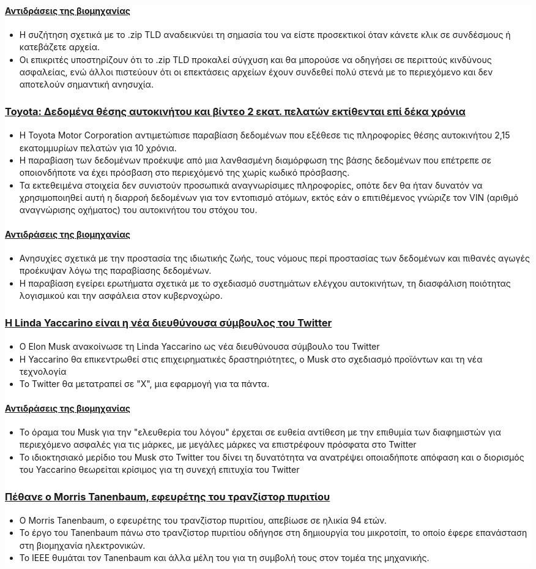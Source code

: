 #### [Αντιδράσεις της βιομηχανίας](http://news.ycombinator.com/item?id=35920336)

- Η συζήτηση σχετικά με το .zip TLD αναδεικνύει τη σημασία του να είστε προσεκτικοί όταν κάνετε κλικ σε συνδέσμους ή κατεβάζετε αρχεία.
- Οι επικριτές υποστηρίζουν ότι το .zip TLD προκαλεί σύγχυση και θα μπορούσε να οδηγήσει σε περιττούς κινδύνους ασφαλείας, ενώ άλλοι πιστεύουν ότι οι επεκτάσεις αρχείων έχουν συνδεθεί πολύ στενά με το περιεχόμενο και δεν αποτελούν σημαντική ανησυχία.

### [Toyota: Δεδομένα θέσης αυτοκινήτου και βίντεο 2 εκατ. πελατών εκτίθενται επί δέκα χρόνια](https://www.bleepingcomputer.com/news/security/toyota-car-location-data-of-2-million-customers-exposed-for-ten-years/)

- Η Toyota Motor Corporation αντιμετώπισε παραβίαση δεδομένων που εξέθεσε τις πληροφορίες θέσης αυτοκινήτου 2,15 εκατομμυρίων πελατών για 10 χρόνια.
- Η παραβίαση των δεδομένων προέκυψε από μια λανθασμένη διαμόρφωση της βάσης δεδομένων που επέτρεπε σε οποιονδήποτε να έχει πρόσβαση στο περιεχόμενό της χωρίς κωδικό πρόσβασης.
- Τα εκτεθειμένα στοιχεία δεν συνιστούν προσωπικά αναγνωρίσιμες πληροφορίες, οπότε δεν θα ήταν δυνατόν να χρησιμοποιηθεί αυτή η διαρροή δεδομένων για τον εντοπισμό ατόμων, εκτός εάν ο επιτιθέμενος γνώριζε τον VIN (αριθμό αναγνώρισης οχήματος) του αυτοκινήτου του στόχου του.

#### [Αντιδράσεις της βιομηχανίας](http://news.ycombinator.com/item?id=35919133)

- Ανησυχίες σχετικά με την προστασία της ιδιωτικής ζωής, τους νόμους περί προστασίας των δεδομένων και πιθανές αγωγές προέκυψαν λόγω της παραβίασης δεδομένων.
- Η παραβίαση εγείρει ερωτήματα σχετικά με το σχεδιασμό συστημάτων ελέγχου αυτοκινήτων, τη διασφάλιση ποιότητας λογισμικού και την ασφάλεια στον κυβερνοχώρο.

### [Η Linda Yaccarino είναι η νέα διευθύνουσα σύμβουλος του Twitter](https://twitter.com/elonmusk/status/1657050349608501249)

- Ο Elon Musk ανακοίνωσε τη Linda Yaccarino ως νέα διευθύνουσα σύμβουλο του Twitter
- Η Yaccarino θα επικεντρωθεί στις επιχειρηματικές δραστηριότητες, ο Musk στο σχεδιασμό προϊόντων και τη νέα τεχνολογία
- Το Twitter θα μετατραπεί σε "X", μια εφαρμογή για τα πάντα.

#### [Αντιδράσεις της βιομηχανίας](http://news.ycombinator.com/item?id=35917912)

- Το όραμα του Musk για την "ελευθερία του λόγου" έρχεται σε ευθεία αντίθεση με την επιθυμία των διαφημιστών για περιεχόμενο ασφαλές για τις μάρκες, με μεγάλες μάρκες να επιστρέφουν πρόσφατα στο Twitter
- Το ιδιοκτησιακό μερίδιο του Musk στο Twitter του δίνει τη δυνατότητα να ανατρέψει οποιαδήποτε απόφαση και ο διορισμός του Yaccarino θεωρείται κρίσιμος για τη συνεχή επιτυχία του Twitter

### [Πέθανε ο Morris Tanenbaum, εφευρέτης του τρανζίστορ πυριτίου](https://spectrum.ieee.org/in-memoriam-may-2023)

- Ο Morris Tanenbaum, ο εφευρέτης του τρανζίστορ πυριτίου, απεβίωσε σε ηλικία 94 ετών.
- Το έργο του Tanenbaum πάνω στο τρανζίστορ πυριτίου οδήγησε στη δημιουργία του μικροτσίπ, το οποίο έφερε επανάσταση στη βιομηχανία ηλεκτρονικών.
- Το IEEE θυμάται τον Tanenbaum και άλλα μέλη του για τη συμβολή τους στον τομέα της μηχανικής.
